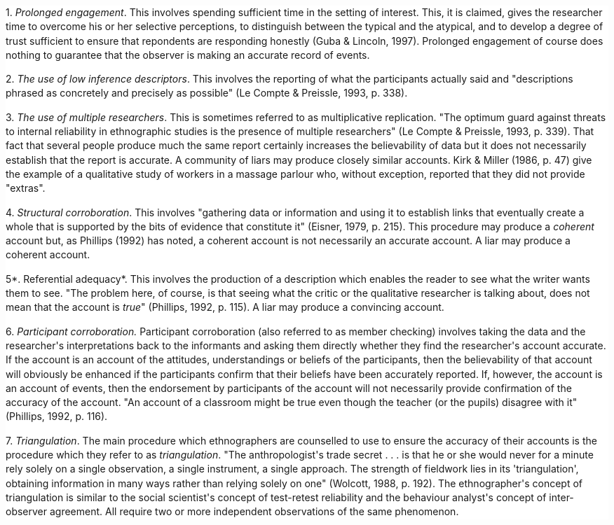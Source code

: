 1\. *Prolonged engagement*. This involves spending sufficient time in
the setting of interest. This, it is claimed, gives the researcher time
to overcome his or her selective perceptions, to distinguish between the
typical and the atypical, and to develop a degree of trust sufficient to
ensure that repondents are responding honestly (Guba & Lincoln, 1997).
Prolonged engagement of course does nothing to guarantee that the
observer is making an accurate record of events.

2\. *The use of low inference descriptors*. This involves the reporting
of what the participants actually said and "descriptions phrased as
concretely and precisely as possible" (Le Compte & Preissle, 1993, p.
338).

3\. *The use of multiple researchers*. This is sometimes referred to as
multiplicative replication. "The optimum guard against threats to
internal reliability in ethnographic studies is the presence of multiple
researchers" (Le Compte & Preissle, 1993, p. 339). That fact that
several people produce much the same report certainly increases the
believability of data but it does not necessarily establish that the
report is accurate. A community of liars may produce closely similar
accounts. Kirk & Miller (1986, p. 47) give the example of a qualitative
study of workers in a massage parlour who, without exception, reported
that they did not provide "extras".

4\. *Structural corroboration*. This involves "gathering data or
information and using it to establish links that eventually create a
whole that is supported by the bits of evidence that constitute it"
(Eisner, 1979, p. 215). This procedure may produce a *coherent* account
but, as Phillips (1992) has noted, a coherent account is not necessarily
an accurate account. A liar may produce a coherent account.

5*. Referential adequacy*. This involves the production of a description
which enables the reader to see what the writer wants them to see. "The
problem here, of course, is that seeing what the critic or the
qualitative researcher is talking about, does not mean that the account
is *true*" (Phillips, 1992, p. 115). A liar may produce a convincing
account.

6\. *Participant corroboration.* Participant corroboration (also
referred to as member checking) involves taking the data and the
researcher\'s interpretations back to the informants and asking them
directly whether they find the researcher\'s account accurate. If the
account is an account of the attitudes, understandings or beliefs of the
participants, then the believability of that account will obviously be
enhanced if the participants confirm that their beliefs have been
accurately reported. If, however, the account is an account of events,
then the endorsement by participants of the account will not necessarily
provide confirmation of the accuracy of the account. "An account of a
classroom might be true even though the teacher (or the pupils) disagree
with it" (Phillips, 1992, p. 116).

7\. *Triangulation*. The main procedure which ethnographers are
counselled to use to ensure the accuracy of their accounts is the
procedure which they refer to as *triangulation*. "The anthropologist\'s
trade secret . . . is that he or she would never for a minute rely
solely on a single observation, a single instrument, a single approach.
The strength of fieldwork lies in its \'triangulation\', obtaining
information in many ways rather than relying solely on one" (Wolcott,
1988, p. 192). The ethnographer\'s concept of triangulation is similar
to the social scientist\'s concept of test-retest reliability and the
behaviour analyst\'s concept of inter-observer agreement. All require
two or more independent observations of the same phenomenon.
